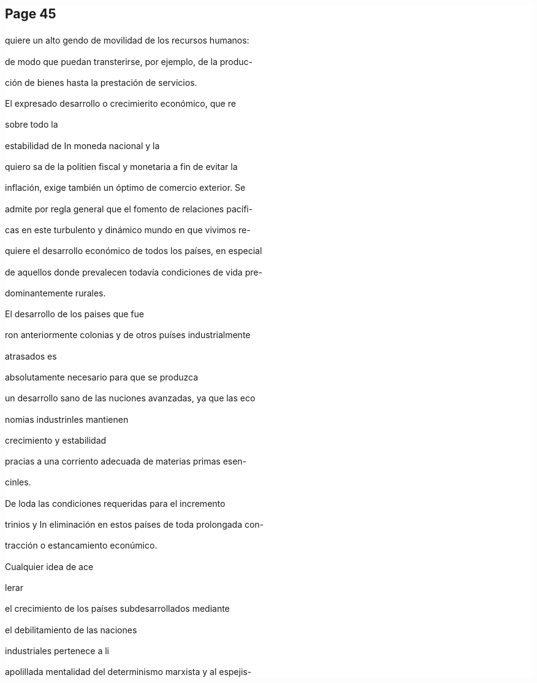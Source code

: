 
## Page 45

quiere un alto gendo de movilidad de los recursos humanos:

de modo que puedan transterirse, por ejemplo, de la produc-

ción de bienes hasta la prestación de servicios.

El expresado desarrollo o crecimierito económico, que re

sobre todo la

estabilidad de In moneda nacional y la

quiero sa de la politien fiscal y monetaria a fin de evitar la

inflación, exige también un óptimo de comercio exterior. Se

admite por regla general que el fomento de relaciones pacífi-

cas en este turbulento y dinámico mundo en que vivimos re-

quiere el desarrollo económico de todos los países, en especial

de aquellos donde prevalecen todavía condiciones de vida pre-

dominantemente rurales.

El desarrollo de los paises que fue

ron anteriormente colonias y de otros puíses industrialmente

atrasados es

absolutamente necesario para que se produzca

un desarrollo sano de las nuciones avanzadas, ya que las eco

nomias industrinles mantienen

crecimiento y estabilidad

pracias a una corriento adecuada de materias primas esen-

cinles.

De loda las condiciones requeridas para el incremento

trinios y In eliminación en estos países de toda prolongada con-

tracción o estancamiento econúmico.

Cualquier idea de ace

lerar

el crecimiento de los países subdesarrollados mediante

el debilitamiento de las naciones

industriales pertenece a li

apolillada mentalidad del determinismo marxista y al espejis-
